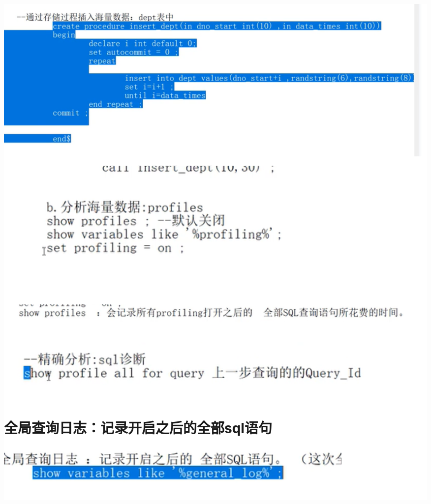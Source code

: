 ![1597102861384](sql优化.assets/1597102861384.png)

![1597104539148](sql优化.assets/1597104539148.png)

![1597104621433](sql优化.assets/1597104621433.png)

![1597104713096](sql优化.assets/1597104713096.png)

# 全局查询日志：记录开启之后的全部sql语句

  ![1597104843899](sql优化.assets/1597104843899.png)

